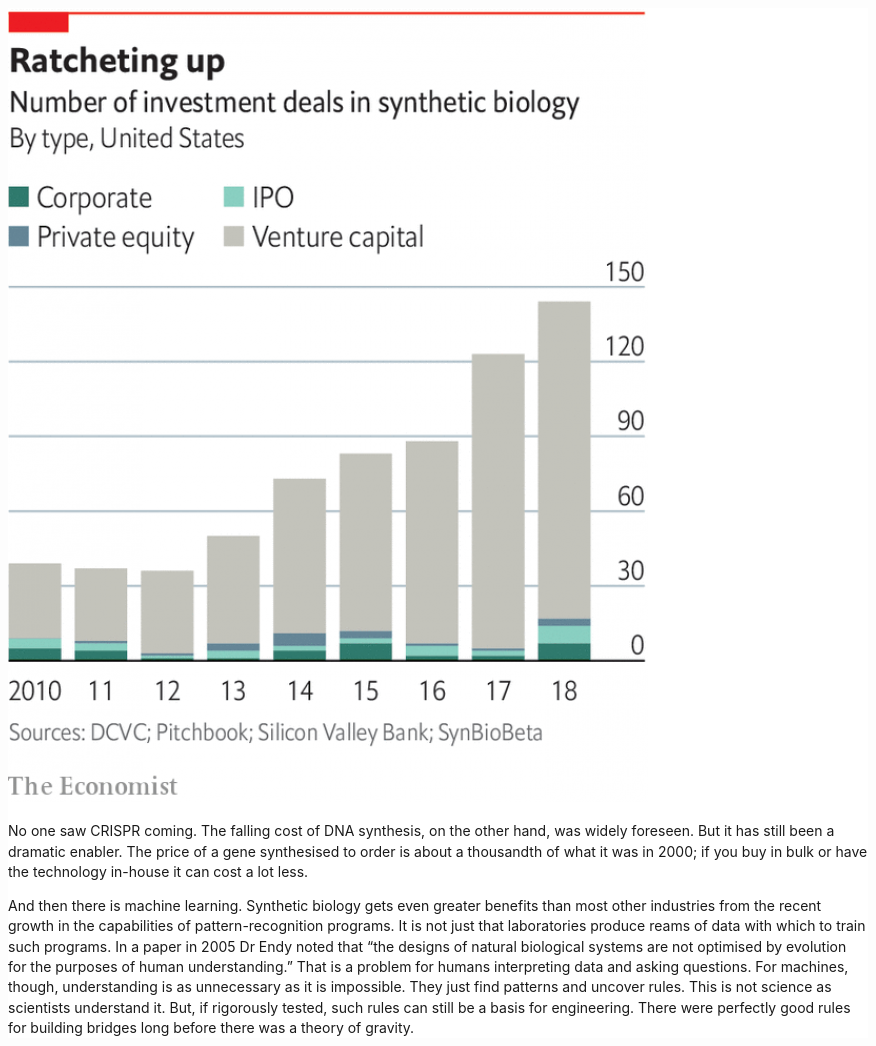 ![image](images/20190406_TQC562_1.png) 

No one saw CRISPR coming. The falling cost of DNA synthesis, on the other hand, was widely foreseen. But it has still been a dramatic enabler. The price of a gene synthesised to order is about a thousandth of what it was in 2000; if you buy in bulk or have the technology in-house it can cost a lot less. 

And then there is machine learning. Synthetic biology gets even greater benefits than most other industries from the recent growth in the capabilities of pattern-recognition programs. It is not just that laboratories produce reams of data with which to train such programs. In a paper in 2005 Dr Endy noted that “the designs of natural biological systems are not optimised by evolution for the purposes of human understanding.” That is a problem for humans interpreting data and asking questions. For machines, though, understanding is as unnecessary as it is impossible. They just find patterns and uncover rules. This is not science as scientists understand it. But, if rigorously tested, such rules can still be a basis for engineering. There were perfectly good rules for building bridges long before there was a theory of gravity. 
